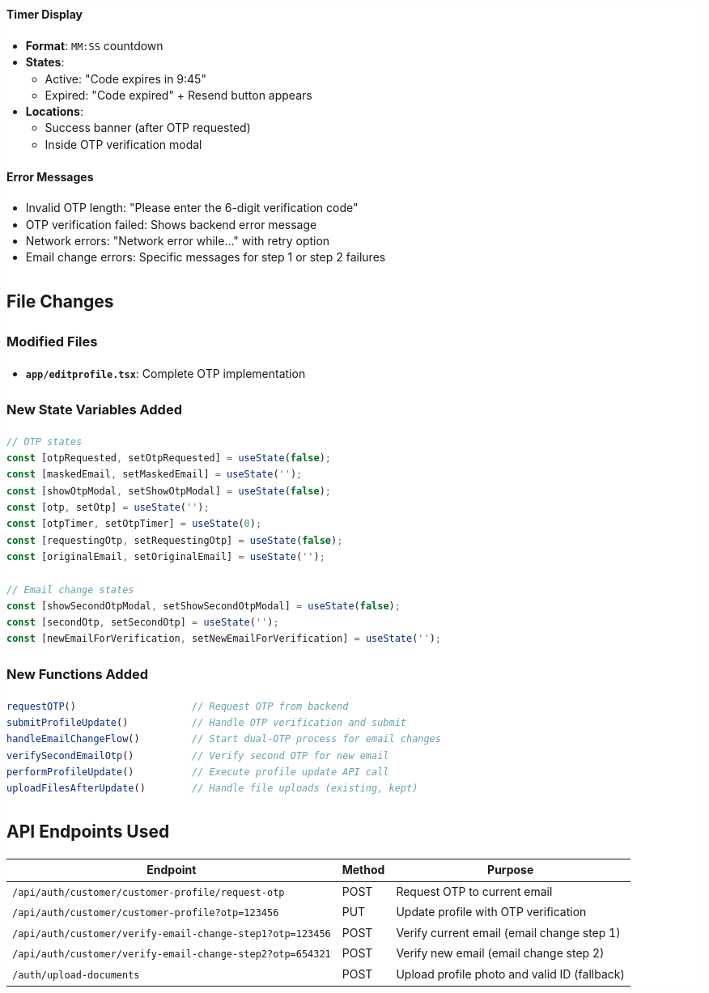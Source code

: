 #### Timer Display
- **Format**: `MM:SS` countdown
- **States**:
  - Active: "Code expires in 9:45"
  - Expired: "Code expired" + Resend button appears
- **Locations**:
  - Success banner (after OTP requested)
  - Inside OTP verification modal

#### Error Messages
- Invalid OTP length: "Please enter the 6-digit verification code"
- OTP verification failed: Shows backend error message
- Network errors: "Network error while..." with retry option
- Email change errors: Specific messages for step 1 or step 2 failures

## File Changes

### Modified Files
- **`app/editprofile.tsx`**: Complete OTP implementation

### New State Variables Added
```typescript
// OTP states
const [otpRequested, setOtpRequested] = useState(false);
const [maskedEmail, setMaskedEmail] = useState('');
const [showOtpModal, setShowOtpModal] = useState(false);
const [otp, setOtp] = useState('');
const [otpTimer, setOtpTimer] = useState(0);
const [requestingOtp, setRequestingOtp] = useState(false);
const [originalEmail, setOriginalEmail] = useState('');

// Email change states
const [showSecondOtpModal, setShowSecondOtpModal] = useState(false);
const [secondOtp, setSecondOtp] = useState('');
const [newEmailForVerification, setNewEmailForVerification] = useState('');
```

### New Functions Added
```typescript
requestOTP()                    // Request OTP from backend
submitProfileUpdate()           // Handle OTP verification and submit
handleEmailChangeFlow()         // Start dual-OTP process for email changes
verifySecondEmailOtp()          // Verify second OTP for new email
performProfileUpdate()          // Execute profile update API call
uploadFilesAfterUpdate()        // Handle file uploads (existing, kept)
```

## API Endpoints Used

| Endpoint | Method | Purpose |
|----------|--------|---------|
| `/api/auth/customer/customer-profile/request-otp` | POST | Request OTP to current email |
| `/api/auth/customer/customer-profile?otp=123456` | PUT | Update profile with OTP verification |
| `/api/auth/customer/verify-email-change-step1?otp=123456` | POST | Verify current email (email change step 1) |
| `/api/auth/customer/verify-email-change-step2?otp=654321` | POST | Verify new email (email change step 2) |
| `/auth/upload-documents` | POST | Upload profile photo and valid ID (fallback) |
